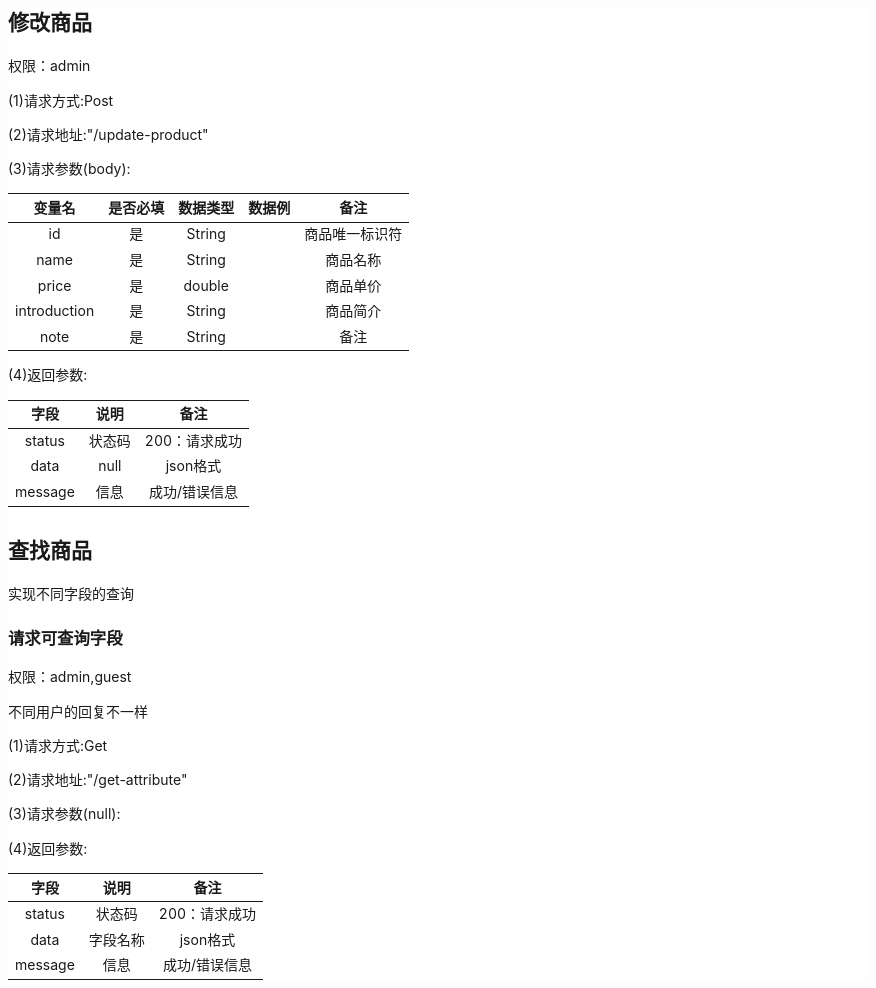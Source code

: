 ## 修改商品

权限：admin

(1)请求方式:Post

(2)请求地址:"/update-product"

(3)请求参数(body):

|    变量名    | 是否必填 | 数据类型 | 数据例 |      备注      |
| :----------: | :------: | :------: | :----: | :------------: |
|      id      |    是    |  String  |        | 商品唯一标识符 |
|     name     |    是    |  String  |        |    商品名称    |
|    price     |    是    |  double  |        |    商品单价    |
| introduction |    是    |  String  |        |    商品简介    |
|     note     |    是    |  String  |        |      备注      |

(4)返回参数:

|  字段   |  说明  |     备注      |
| :-----: | :----: | :-----------: |
| status  | 状态码 | 200：请求成功 |
|  data   |  null  |   json格式    |
| message |  信息  | 成功/错误信息 |

## 查找商品

实现不同字段的查询

### 请求可查询字段

权限：admin,guest

不同用户的回复不一样

(1)请求方式:Get

(2)请求地址:"/get-attribute"

(3)请求参数(null):

(4)返回参数:

|  字段   |   说明   |     备注      |
| :-----: | :------: | :-----------: |
| status  |  状态码  | 200：请求成功 |
|  data   | 字段名称 |   json格式    |
| message |   信息   | 成功/错误信息 |
